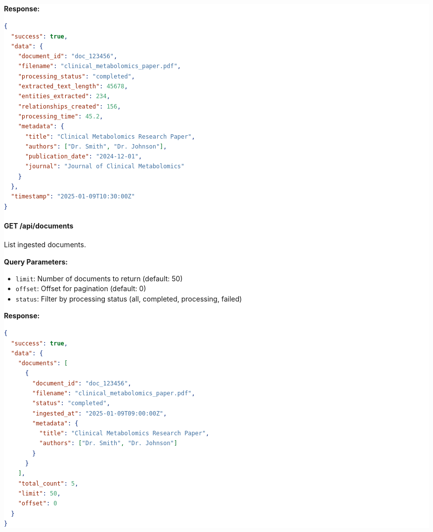 **Response:**
```json
{
  "success": true,
  "data": {
    "document_id": "doc_123456",
    "filename": "clinical_metabolomics_paper.pdf",
    "processing_status": "completed",
    "extracted_text_length": 45678,
    "entities_extracted": 234,
    "relationships_created": 156,
    "processing_time": 45.2,
    "metadata": {
      "title": "Clinical Metabolomics Research Paper",
      "authors": ["Dr. Smith", "Dr. Johnson"],
      "publication_date": "2024-12-01",
      "journal": "Journal of Clinical Metabolomics"
    }
  },
  "timestamp": "2025-01-09T10:30:00Z"
}
```

#### GET /api/documents
List ingested documents.

**Query Parameters:**
- `limit`: Number of documents to return (default: 50)
- `offset`: Offset for pagination (default: 0)
- `status`: Filter by processing status (all, completed, processing, failed)

**Response:**
```json
{
  "success": true,
  "data": {
    "documents": [
      {
        "document_id": "doc_123456",
        "filename": "clinical_metabolomics_paper.pdf",
        "status": "completed",
        "ingested_at": "2025-01-09T09:00:00Z",
        "metadata": {
          "title": "Clinical Metabolomics Research Paper",
          "authors": ["Dr. Smith", "Dr. Johnson"]
        }
      }
    ],
    "total_count": 5,
    "limit": 50,
    "offset": 0
  }
}
```
